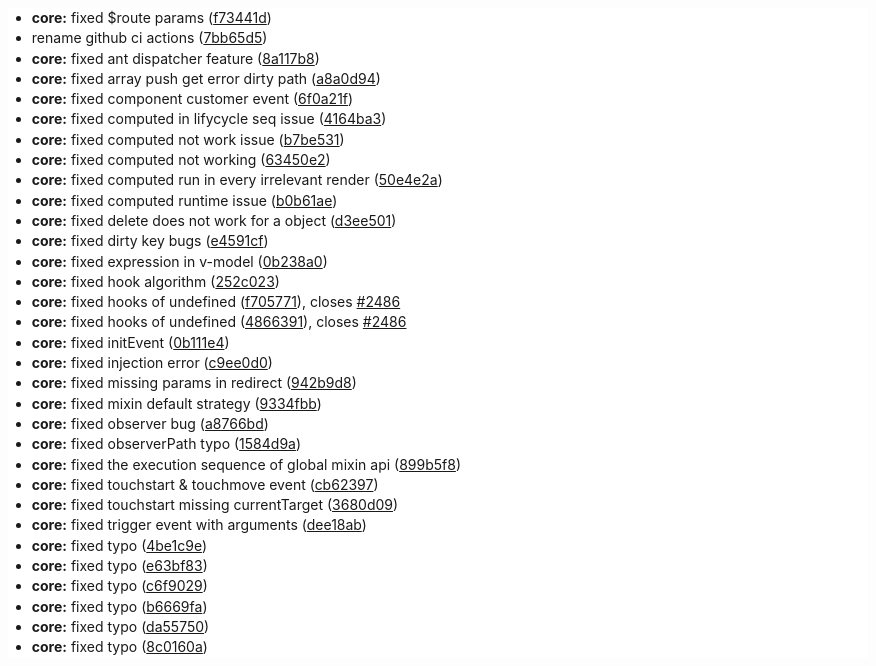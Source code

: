 * **core:** fixed $route params ([f73441d](https://github.com/Tencent/wepy/commit/f73441d86d871998fa408a4f4b292f88d19497d8))
* rename github ci actions ([7bb65d5](https://github.com/Tencent/wepy/commit/7bb65d520e6bd265d920ed5b08195a6b212bff1b))
* **core:** fixed ant dispatcher feature ([8a117b8](https://github.com/Tencent/wepy/commit/8a117b8d4d4a19771fb4613a50ecda1260c1a23e))
* **core:** fixed array push get error dirty path ([a8a0d94](https://github.com/Tencent/wepy/commit/a8a0d94870ce5e361bb367a82ba3b49040a67516))
* **core:** fixed component customer event ([6f0a21f](https://github.com/Tencent/wepy/commit/6f0a21f539badbe85d23272f474883ccecb1d6cc))
* **core:** fixed computed in lifycycle seq issue ([4164ba3](https://github.com/Tencent/wepy/commit/4164ba3ec0bc142e5ed3f95591e19a6a51832d51))
* **core:** fixed computed not work issue ([b7be531](https://github.com/Tencent/wepy/commit/b7be531ef931b94fec115980c59d50bc30c72ebe))
* **core:** fixed computed not working ([63450e2](https://github.com/Tencent/wepy/commit/63450e24ee92c8f2235e304c9b6a06df5018d85e))
* **core:** fixed computed run in every irrelevant render ([50e4e2a](https://github.com/Tencent/wepy/commit/50e4e2a01d48a71f7c84e4049160ceb5ec8fe7f3))
* **core:** fixed computed runtime issue ([b0b61ae](https://github.com/Tencent/wepy/commit/b0b61aed9936ac6d89453ad513655884ed1bd6c8))
* **core:** fixed delete does not work for a object ([d3ee501](https://github.com/Tencent/wepy/commit/d3ee501b8761d14849a79868e6332a95921e0d30))
* **core:** fixed dirty key bugs ([e4591cf](https://github.com/Tencent/wepy/commit/e4591cfc6e5bbe590504cca05240e8730b2b0ee3))
* **core:** fixed expression in v-model ([0b238a0](https://github.com/Tencent/wepy/commit/0b238a0acce19d203c0e3eac2b603cb5a993702b))
* **core:** fixed hook algorithm ([252c023](https://github.com/Tencent/wepy/commit/252c023e870be8f14bf92ab40853636bccfac5ec))
* **core:** fixed hooks of undefined ([f705771](https://github.com/Tencent/wepy/commit/f7057715088ecd5e20dcdb0da76fee7f11914dfc)), closes [#2486](https://github.com/Tencent/wepy/issues/2486)
* **core:** fixed hooks of undefined ([4866391](https://github.com/Tencent/wepy/commit/4866391cdd203f291a5179e66987ac87f7f61ffa)), closes [#2486](https://github.com/Tencent/wepy/issues/2486)
* **core:** fixed initEvent ([0b111e4](https://github.com/Tencent/wepy/commit/0b111e4ee813ca3bb3db6be35f302d961bea1125))
* **core:** fixed injection error ([c9ee0d0](https://github.com/Tencent/wepy/commit/c9ee0d07b5d431ee21f002b497c04e10ad9c5753))
* **core:** fixed missing params in redirect ([942b9d8](https://github.com/Tencent/wepy/commit/942b9d891abca9551f028b79297b3541fb6ca03a))
* **core:** fixed mixin default strategy ([9334fbb](https://github.com/Tencent/wepy/commit/9334fbbe3bcb1a602eb72375800f08cee94ff174))
* **core:** fixed observer bug ([a8766bd](https://github.com/Tencent/wepy/commit/a8766bde23db83c3e748d5e5873c45e5bd5211aa))
* **core:** fixed observerPath typo ([1584d9a](https://github.com/Tencent/wepy/commit/1584d9a85d9ba64c168f36b0bf0957fd90350a23))
* **core:** fixed the execution sequence of global mixin api ([899b5f8](https://github.com/Tencent/wepy/commit/899b5f8dec7306211ebb1cfa93643e471679eabb))
* **core:** fixed touchstart & touchmove event ([cb62397](https://github.com/Tencent/wepy/commit/cb623976c17a8c9b3cd3a3be843c41de061fa6c0))
* **core:** fixed touchstart missing currentTarget ([3680d09](https://github.com/Tencent/wepy/commit/3680d09778c507f22950ea0ba5bc01c10c9f125b))
* **core:** fixed trigger event with arguments ([dee18ab](https://github.com/Tencent/wepy/commit/dee18ab13048c28389949dc22436e8eee709aa60))
* **core:** fixed typo ([4be1c9e](https://github.com/Tencent/wepy/commit/4be1c9e1bdecc09a95aebbad5c3ecc8dc019c968))
* **core:** fixed typo ([e63bf83](https://github.com/Tencent/wepy/commit/e63bf835c591cef09a983b853f107f71bc70f6de))
* **core:** fixed typo ([c6f9029](https://github.com/Tencent/wepy/commit/c6f90295a7ccde2990f2282ee9541f1c558e17c7))
* **core:** fixed typo ([b6669fa](https://github.com/Tencent/wepy/commit/b6669fae753ef70859e52daeab5ef872b0f74e40))
* **core:** fixed typo ([da55750](https://github.com/Tencent/wepy/commit/da5575043d5d83f98282f50ffdc3d2b779c112ec))
* **core:** fixed typo ([8c0160a](https://github.com/Tencent/wepy/commit/8c0160a7417d7bd4ac77001b7c67441b80db2cdd))